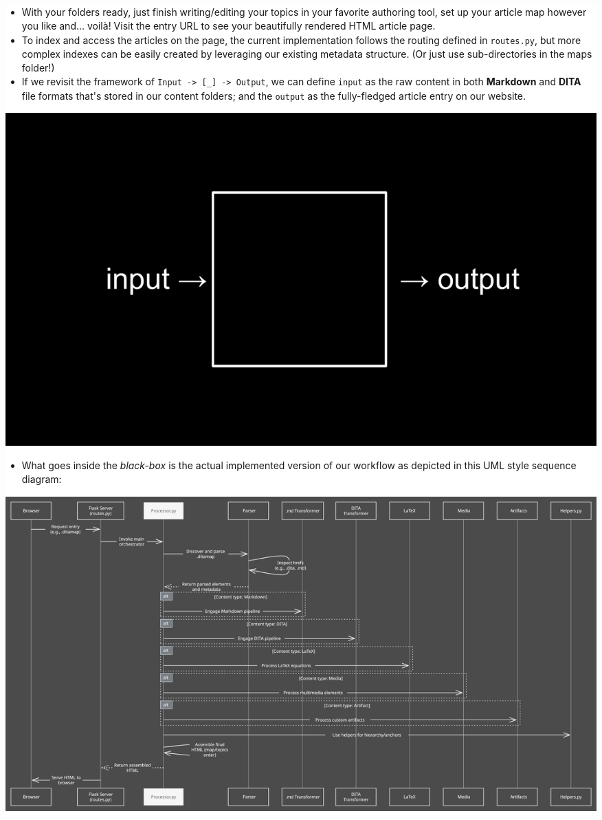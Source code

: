 - With your folders ready, just finish writing/editing your topics in your favorite authoring tool, set up your article map however you like and... voilà! Visit the entry URL to see your beautifully rendered HTML article page.
- To index and access the articles on the page, the current implementation follows the routing defined in `routes.py`, but more complex indexes can be easily created by leveraging our existing metadata structure. (Or just use sub-directories in the maps folder!)
- If we revisit the framework of `Input -> [_] -> Output`, we can define `input` as the raw content in both **Markdown** and **DITA** file formats that's stored in our content folders; and the `output` as the fully-fledged article entry on our website.

![input-output.png](media/input-output.png)

- What goes inside the *black-box*  is the actual implemented version of our workflow as depicted in this UML style sequence diagram:

![blackbox.svg](media/blackbox.svg)

